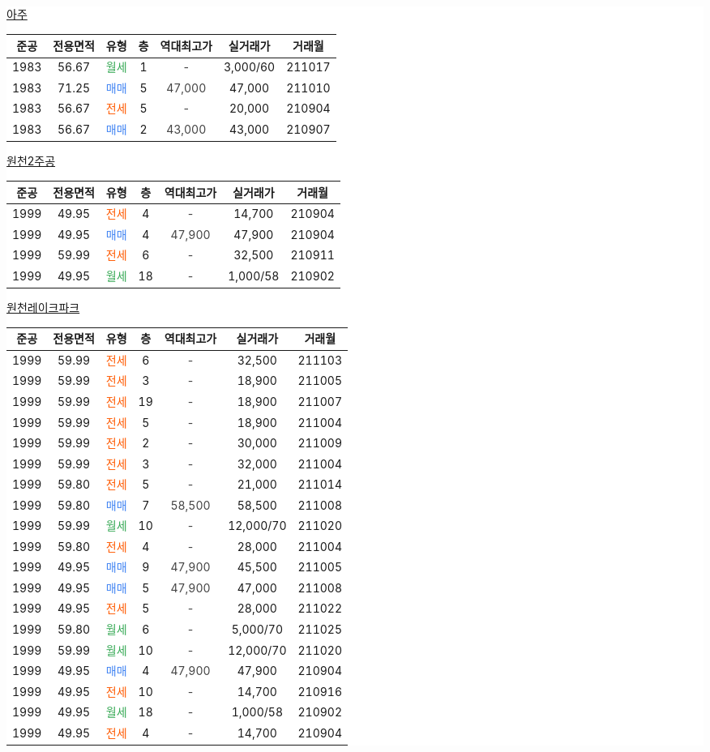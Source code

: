 [아주](https://search.naver.com/search.naver?query=%EA%B2%BD%EA%B8%B0%EB%8F%84+%EC%88%98%EC%9B%90%EC%8B%9C+%EC%98%81%ED%86%B5%EA%B5%AC+%EC%9B%90%EC%B2%9C%EB%8F%99+%EC%95%84%EC%A3%BC)

|준공|전용면적|유형|층|역대최고가|실거래가|거래월|
|:---:|:---:|:---:|:---:|:---:|:---:|:---:|
|1983|56.67|<span style="color:#34a853">월세</span>|1|<span style="color:#444444">-</span>|3,000/60|211017|
|1983|71.25|<span style="color:#4285f3">매매</span>|5|<span style="color:#444444">47,000</span>|47,000|211010|
|1983|56.67|<span style="color:#ff5a00">전세</span>|5|<span style="color:#444444">-</span>|20,000|210904|
|1983|56.67|<span style="color:#4285f3">매매</span>|2|<span style="color:#444444">43,000</span>|43,000|210907|

[원천2주공](https://search.naver.com/search.naver?query=%EA%B2%BD%EA%B8%B0%EB%8F%84+%EC%88%98%EC%9B%90%EC%8B%9C+%EC%98%81%ED%86%B5%EA%B5%AC+%EC%9B%90%EC%B2%9C%EB%8F%99+%EC%9B%90%EC%B2%9C2%EC%A3%BC%EA%B3%B5)

|준공|전용면적|유형|층|역대최고가|실거래가|거래월|
|:---:|:---:|:---:|:---:|:---:|:---:|:---:|
|1999|49.95|<span style="color:#ff5a00">전세</span>|4|<span style="color:#444444">-</span>|14,700|210904|
|1999|49.95|<span style="color:#4285f3">매매</span>|4|<span style="color:#444444">47,900</span>|47,900|210904|
|1999|59.99|<span style="color:#ff5a00">전세</span>|6|<span style="color:#444444">-</span>|32,500|210911|
|1999|49.95|<span style="color:#34a853">월세</span>|18|<span style="color:#444444">-</span>|1,000/58|210902|

[원천레이크파크](https://search.naver.com/search.naver?query=%EA%B2%BD%EA%B8%B0%EB%8F%84+%EC%88%98%EC%9B%90%EC%8B%9C+%EC%98%81%ED%86%B5%EA%B5%AC+%EC%9B%90%EC%B2%9C%EB%8F%99+%EC%9B%90%EC%B2%9C%EB%A0%88%EC%9D%B4%ED%81%AC%ED%8C%8C%ED%81%AC)

|준공|전용면적|유형|층|역대최고가|실거래가|거래월|
|:---:|:---:|:---:|:---:|:---:|:---:|:---:|
|1999|59.99|<span style="color:#ff5a00">전세</span>|6|<span style="color:#444444">-</span>|32,500|211103|
|1999|59.99|<span style="color:#ff5a00">전세</span>|3|<span style="color:#444444">-</span>|18,900|211005|
|1999|59.99|<span style="color:#ff5a00">전세</span>|19|<span style="color:#444444">-</span>|18,900|211007|
|1999|59.99|<span style="color:#ff5a00">전세</span>|5|<span style="color:#444444">-</span>|18,900|211004|
|1999|59.99|<span style="color:#ff5a00">전세</span>|2|<span style="color:#444444">-</span>|30,000|211009|
|1999|59.99|<span style="color:#ff5a00">전세</span>|3|<span style="color:#444444">-</span>|32,000|211004|
|1999|59.80|<span style="color:#ff5a00">전세</span>|5|<span style="color:#444444">-</span>|21,000|211014|
|1999|59.80|<span style="color:#4285f3">매매</span>|7|<span style="color:#444444">58,500</span>|58,500|211008|
|1999|59.99|<span style="color:#34a853">월세</span>|10|<span style="color:#444444">-</span>|12,000/70|211020|
|1999|59.80|<span style="color:#ff5a00">전세</span>|4|<span style="color:#444444">-</span>|28,000|211004|
|1999|49.95|<span style="color:#4285f3">매매</span>|9|<span style="color:#444444">47,900</span>|45,500|211005|
|1999|49.95|<span style="color:#4285f3">매매</span>|5|<span style="color:#444444">47,900</span>|47,000|211008|
|1999|49.95|<span style="color:#ff5a00">전세</span>|5|<span style="color:#444444">-</span>|28,000|211022|
|1999|59.80|<span style="color:#34a853">월세</span>|6|<span style="color:#444444">-</span>|5,000/70|211025|
|1999|59.99|<span style="color:#34a853">월세</span>|10|<span style="color:#444444">-</span>|12,000/70|211020|
|1999|49.95|<span style="color:#4285f3">매매</span>|4|<span style="color:#444444">47,900</span>|47,900|210904|
|1999|49.95|<span style="color:#ff5a00">전세</span>|10|<span style="color:#444444">-</span>|14,700|210916|
|1999|49.95|<span style="color:#34a853">월세</span>|18|<span style="color:#444444">-</span>|1,000/58|210902|
|1999|49.95|<span style="color:#ff5a00">전세</span>|4|<span style="color:#444444">-</span>|14,700|210904|